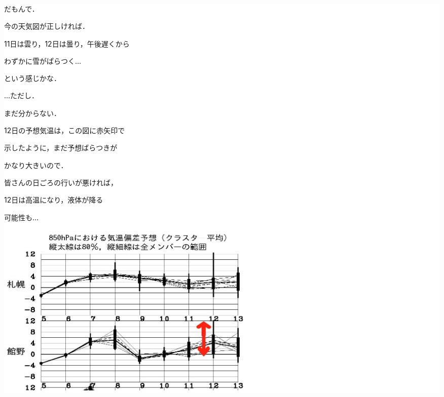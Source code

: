 


だもんで．


今の天気図が正しければ．


11日は雲り，12日は曇り，午後遅くから


わずかに雪がぱらつく…


という感じかな．





…ただし．


まだ分からない．


12日の予想気温は，この図に赤矢印で


示したように，まだ予想ばらつきが


かなり大きいので．


皆さんの日ごろの行いが悪ければ，


12日は高温になり，液体が降る


可能性も…




![56a64da0d6c3ea1e877f3fc6ae995452.jpg](images/56a64da0d6c3ea1e877f3fc6ae995452.jpg)


